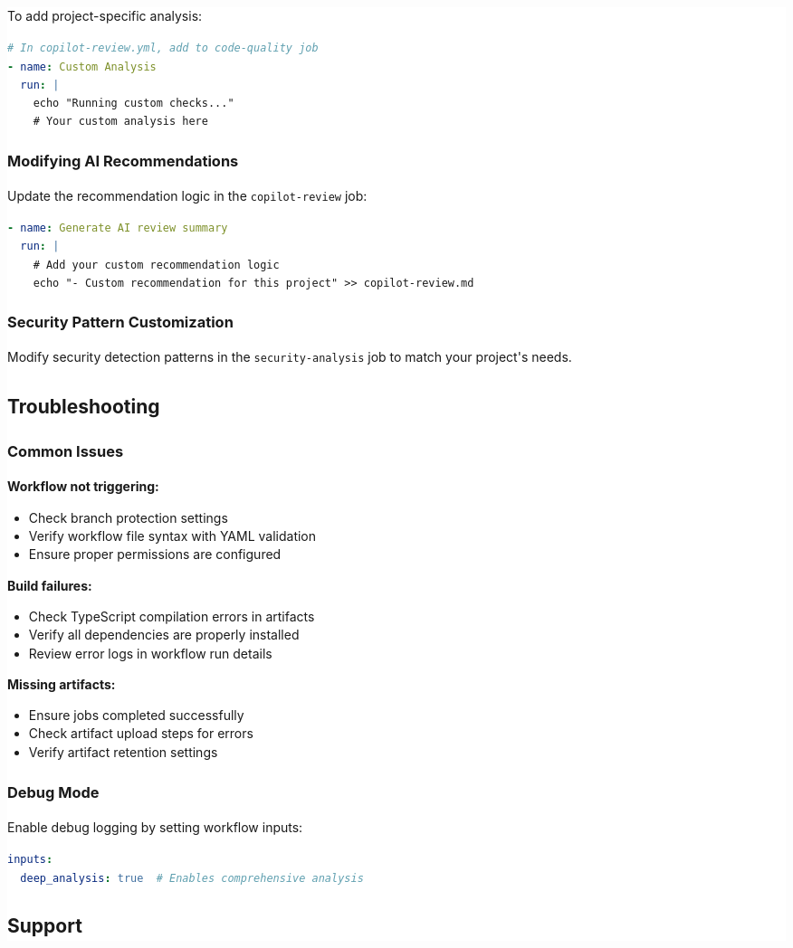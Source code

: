 To add project-specific analysis:

```yaml
# In copilot-review.yml, add to code-quality job
- name: Custom Analysis
  run: |
    echo "Running custom checks..."
    # Your custom analysis here
```

### Modifying AI Recommendations

Update the recommendation logic in the `copilot-review` job:

```yaml
- name: Generate AI review summary
  run: |
    # Add your custom recommendation logic
    echo "- Custom recommendation for this project" >> copilot-review.md
```

### Security Pattern Customization

Modify security detection patterns in the `security-analysis` job to match your project's needs.

## Troubleshooting

### Common Issues

**Workflow not triggering:**
- Check branch protection settings
- Verify workflow file syntax with YAML validation
- Ensure proper permissions are configured

**Build failures:**
- Check TypeScript compilation errors in artifacts
- Verify all dependencies are properly installed
- Review error logs in workflow run details

**Missing artifacts:**
- Ensure jobs completed successfully
- Check artifact upload steps for errors
- Verify artifact retention settings

### Debug Mode

Enable debug logging by setting workflow inputs:

```yaml
inputs:
  deep_analysis: true  # Enables comprehensive analysis
```

## Support
